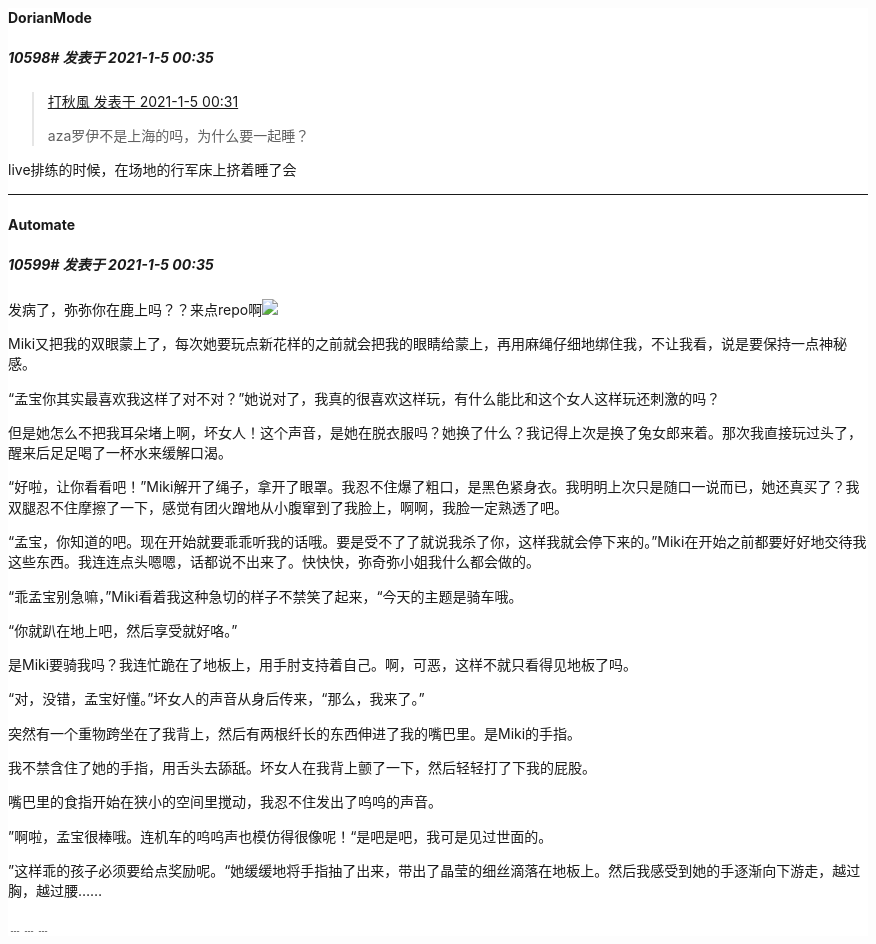 ####  DorianMode  
##### 10598#       发表于 2021-1-5 00:35


<blockquote><a href="httphttps://bbs.saraba1st.com/2b/forum.php?mod=redirect&amp;goto=findpost&amp;pid=49939855&amp;ptid=1978671" target="_blank">打秋風 发表于 2021-1-5 00:31</a>

aza罗伊不是上海的吗，为什么要一起睡？</blockquote>
live排练的时候，在场地的行军床上挤着睡了会


-----

####  Automate  
##### 10599#       发表于 2021-1-5 00:35


发病了，弥弥你在鹿上吗？？来点repo啊<img src="https://static.saraba1st.com/image/smiley/face2017/139.png" referrerpolicy="no-referrer">


Miki又把我的双眼蒙上了，每次她要玩点新花样的之前就会把我的眼睛给蒙上，再用麻绳仔细地绑住我，不让我看，说是要保持一点神秘感。


“孟宝你其实最喜欢我这样了对不对？”她说对了，我真的很喜欢这样玩，有什么能比和这个女人这样玩还刺激的吗？


但是她怎么不把我耳朵堵上啊，坏女人！这个声音，是她在脱衣服吗？她换了什么？我记得上次是换了兔女郎来着。那次我直接玩过头了，醒来后足足喝了一杯水来缓解口渴。


“好啦，让你看看吧！”Miki解开了绳子，拿开了眼罩。我忍不住爆了粗口，是黑色紧身衣。我明明上次只是随口一说而已，她还真买了？我双腿忍不住摩擦了一下，感觉有团火蹭地从小腹窜到了我脸上，啊啊，我脸一定熟透了吧。


“孟宝，你知道的吧。现在开始就要乖乖听我的话哦。要是受不了了就说我杀了你，这样我就会停下来的。”Miki在开始之前都要好好地交待我这些东西。我连连点头嗯嗯，话都说不出来了。快快快，弥奇弥小姐我什么都会做的。


“乖孟宝别急嘛，”Miki看着我这种急切的样子不禁笑了起来，“今天的主题是骑车哦。


“你就趴在地上吧，然后享受就好咯。”


是Miki要骑我吗？我连忙跪在了地板上，用手肘支持着自己。啊，可恶，这样不就只看得见地板了吗。


“对，没错，孟宝好懂。”坏女人的声音从身后传来，“那么，我来了。”


突然有一个重物跨坐在了我背上，然后有两根纤长的东西伸进了我的嘴巴里。是Miki的手指。


我不禁含住了她的手指，用舌头去舔舐。坏女人在我背上颤了一下，然后轻轻打了下我的屁股。


嘴巴里的食指开始在狭小的空间里搅动，我忍不住发出了呜呜的声音。


”啊啦，孟宝很棒哦。连机车的呜呜声也模仿得很像呢！“是吧是吧，我可是见过世面的。


”这样乖的孩子必须要给点奖励呢。“她缓缓地将手指抽了出来，带出了晶莹的细丝滴落在地板上。然后我感受到她的手逐渐向下游走，越过胸，越过腰……


﹍﹍﹍
